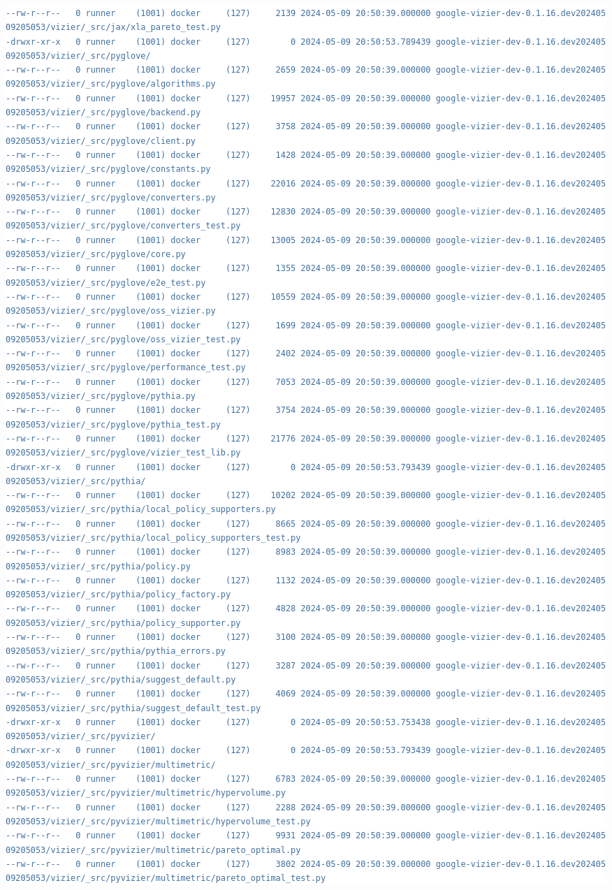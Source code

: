 ```diff
--rw-r--r--   0 runner    (1001) docker     (127)     2139 2024-05-09 20:50:39.000000 google-vizier-dev-0.1.16.dev20240509205053/vizier/_src/jax/xla_pareto_test.py
-drwxr-xr-x   0 runner    (1001) docker     (127)        0 2024-05-09 20:50:53.789439 google-vizier-dev-0.1.16.dev20240509205053/vizier/_src/pyglove/
--rw-r--r--   0 runner    (1001) docker     (127)     2659 2024-05-09 20:50:39.000000 google-vizier-dev-0.1.16.dev20240509205053/vizier/_src/pyglove/algorithms.py
--rw-r--r--   0 runner    (1001) docker     (127)    19957 2024-05-09 20:50:39.000000 google-vizier-dev-0.1.16.dev20240509205053/vizier/_src/pyglove/backend.py
--rw-r--r--   0 runner    (1001) docker     (127)     3758 2024-05-09 20:50:39.000000 google-vizier-dev-0.1.16.dev20240509205053/vizier/_src/pyglove/client.py
--rw-r--r--   0 runner    (1001) docker     (127)     1428 2024-05-09 20:50:39.000000 google-vizier-dev-0.1.16.dev20240509205053/vizier/_src/pyglove/constants.py
--rw-r--r--   0 runner    (1001) docker     (127)    22016 2024-05-09 20:50:39.000000 google-vizier-dev-0.1.16.dev20240509205053/vizier/_src/pyglove/converters.py
--rw-r--r--   0 runner    (1001) docker     (127)    12830 2024-05-09 20:50:39.000000 google-vizier-dev-0.1.16.dev20240509205053/vizier/_src/pyglove/converters_test.py
--rw-r--r--   0 runner    (1001) docker     (127)    13005 2024-05-09 20:50:39.000000 google-vizier-dev-0.1.16.dev20240509205053/vizier/_src/pyglove/core.py
--rw-r--r--   0 runner    (1001) docker     (127)     1355 2024-05-09 20:50:39.000000 google-vizier-dev-0.1.16.dev20240509205053/vizier/_src/pyglove/e2e_test.py
--rw-r--r--   0 runner    (1001) docker     (127)    10559 2024-05-09 20:50:39.000000 google-vizier-dev-0.1.16.dev20240509205053/vizier/_src/pyglove/oss_vizier.py
--rw-r--r--   0 runner    (1001) docker     (127)     1699 2024-05-09 20:50:39.000000 google-vizier-dev-0.1.16.dev20240509205053/vizier/_src/pyglove/oss_vizier_test.py
--rw-r--r--   0 runner    (1001) docker     (127)     2402 2024-05-09 20:50:39.000000 google-vizier-dev-0.1.16.dev20240509205053/vizier/_src/pyglove/performance_test.py
--rw-r--r--   0 runner    (1001) docker     (127)     7053 2024-05-09 20:50:39.000000 google-vizier-dev-0.1.16.dev20240509205053/vizier/_src/pyglove/pythia.py
--rw-r--r--   0 runner    (1001) docker     (127)     3754 2024-05-09 20:50:39.000000 google-vizier-dev-0.1.16.dev20240509205053/vizier/_src/pyglove/pythia_test.py
--rw-r--r--   0 runner    (1001) docker     (127)    21776 2024-05-09 20:50:39.000000 google-vizier-dev-0.1.16.dev20240509205053/vizier/_src/pyglove/vizier_test_lib.py
-drwxr-xr-x   0 runner    (1001) docker     (127)        0 2024-05-09 20:50:53.793439 google-vizier-dev-0.1.16.dev20240509205053/vizier/_src/pythia/
--rw-r--r--   0 runner    (1001) docker     (127)    10202 2024-05-09 20:50:39.000000 google-vizier-dev-0.1.16.dev20240509205053/vizier/_src/pythia/local_policy_supporters.py
--rw-r--r--   0 runner    (1001) docker     (127)     8665 2024-05-09 20:50:39.000000 google-vizier-dev-0.1.16.dev20240509205053/vizier/_src/pythia/local_policy_supporters_test.py
--rw-r--r--   0 runner    (1001) docker     (127)     8983 2024-05-09 20:50:39.000000 google-vizier-dev-0.1.16.dev20240509205053/vizier/_src/pythia/policy.py
--rw-r--r--   0 runner    (1001) docker     (127)     1132 2024-05-09 20:50:39.000000 google-vizier-dev-0.1.16.dev20240509205053/vizier/_src/pythia/policy_factory.py
--rw-r--r--   0 runner    (1001) docker     (127)     4828 2024-05-09 20:50:39.000000 google-vizier-dev-0.1.16.dev20240509205053/vizier/_src/pythia/policy_supporter.py
--rw-r--r--   0 runner    (1001) docker     (127)     3100 2024-05-09 20:50:39.000000 google-vizier-dev-0.1.16.dev20240509205053/vizier/_src/pythia/pythia_errors.py
--rw-r--r--   0 runner    (1001) docker     (127)     3287 2024-05-09 20:50:39.000000 google-vizier-dev-0.1.16.dev20240509205053/vizier/_src/pythia/suggest_default.py
--rw-r--r--   0 runner    (1001) docker     (127)     4069 2024-05-09 20:50:39.000000 google-vizier-dev-0.1.16.dev20240509205053/vizier/_src/pythia/suggest_default_test.py
-drwxr-xr-x   0 runner    (1001) docker     (127)        0 2024-05-09 20:50:53.753438 google-vizier-dev-0.1.16.dev20240509205053/vizier/_src/pyvizier/
-drwxr-xr-x   0 runner    (1001) docker     (127)        0 2024-05-09 20:50:53.793439 google-vizier-dev-0.1.16.dev20240509205053/vizier/_src/pyvizier/multimetric/
--rw-r--r--   0 runner    (1001) docker     (127)     6783 2024-05-09 20:50:39.000000 google-vizier-dev-0.1.16.dev20240509205053/vizier/_src/pyvizier/multimetric/hypervolume.py
--rw-r--r--   0 runner    (1001) docker     (127)     2288 2024-05-09 20:50:39.000000 google-vizier-dev-0.1.16.dev20240509205053/vizier/_src/pyvizier/multimetric/hypervolume_test.py
--rw-r--r--   0 runner    (1001) docker     (127)     9931 2024-05-09 20:50:39.000000 google-vizier-dev-0.1.16.dev20240509205053/vizier/_src/pyvizier/multimetric/pareto_optimal.py
--rw-r--r--   0 runner    (1001) docker     (127)     3802 2024-05-09 20:50:39.000000 google-vizier-dev-0.1.16.dev20240509205053/vizier/_src/pyvizier/multimetric/pareto_optimal_test.py
```